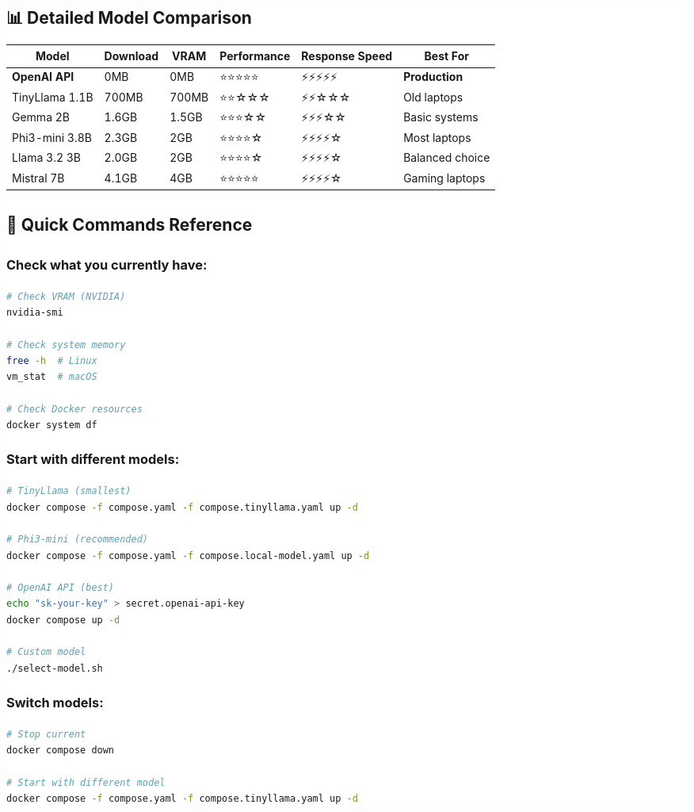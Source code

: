 ## 📊 Detailed Model Comparison

| Model | Download | VRAM | Performance | Response Speed | Best For |
|-------|----------|------|-------------|----------------|----------|
| **OpenAI API** | 0MB | 0MB | ⭐⭐⭐⭐⭐ | ⚡⚡⚡⚡⚡ | **Production** |
| TinyLlama 1.1B | 700MB | 700MB | ⭐⭐☆☆☆ | ⚡⚡☆☆☆ | Old laptops |
| Gemma 2B | 1.6GB | 1.5GB | ⭐⭐⭐☆☆ | ⚡⚡⚡☆☆ | Basic systems |
| Phi3-mini 3.8B | 2.3GB | 2GB | ⭐⭐⭐⭐☆ | ⚡⚡⚡⚡☆ | Most laptops |
| Llama 3.2 3B | 2.0GB | 2GB | ⭐⭐⭐⭐☆ | ⚡⚡⚡⚡☆ | Balanced choice |
| Mistral 7B | 4.1GB | 4GB | ⭐⭐⭐⭐⭐ | ⚡⚡⚡⚡☆ | Gaming laptops |

## 🔧 Quick Commands Reference

### Check what you currently have:
```bash
# Check VRAM (NVIDIA)
nvidia-smi

# Check system memory
free -h  # Linux
vm_stat  # macOS

# Check Docker resources
docker system df
```

### Start with different models:
```bash
# TinyLlama (smallest)
docker compose -f compose.yaml -f compose.tinyllama.yaml up -d

# Phi3-mini (recommended)
docker compose -f compose.yaml -f compose.local-model.yaml up -d

# OpenAI API (best)
echo "sk-your-key" > secret.openai-api-key
docker compose up -d

# Custom model
./select-model.sh
```

### Switch models:
```bash
# Stop current
docker compose down

# Start with different model
docker compose -f compose.yaml -f compose.tinyllama.yaml up -d
```
